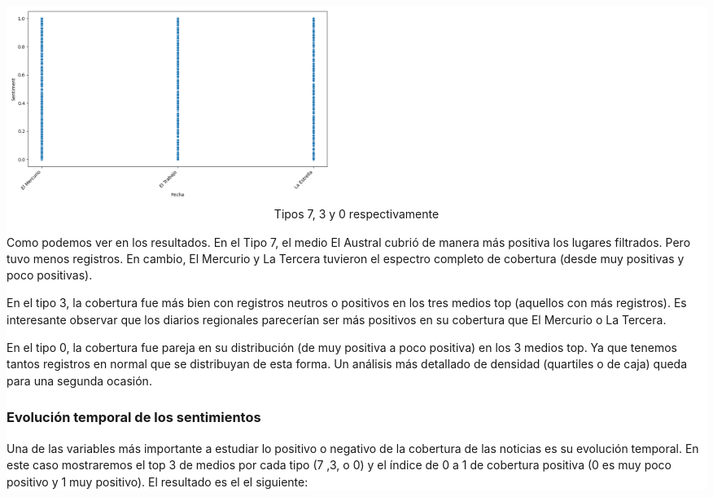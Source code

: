  <img src="output/low_impact_media_nombre_medio_sentiment.png" alt="" width="400" />
</div>
<center> Tipos 7, 3 y 0 respectivamente</center>

Como podemos ver en los resultados. En el Tipo 7, el medio El Austral cubrió de manera más positiva los lugares filtrados. Pero tuvo menos registros. En cambio, El Mercurio y La Tercera tuvieron el espectro completo de cobertura (desde muy positivas y poco positivas). 

En el tipo 3, la cobertura fue más bien con registros neutros o positivos en los tres medios top (aquellos con más registros). Es interesante observar que los diarios regionales parecerían ser más positivos en su cobertura que El Mercurio o La Tercera. 

En el tipo 0, la cobertura fue pareja en su distribución (de muy positiva a poco positiva) en los 3 medios top. Ya que tenemos tantos registros en normal que se distribuyan de esta forma. Un análisis más detallado de densidad (quartiles o de caja) queda para una segunda ocasión. 

### Evolución temporal de los sentimientos

Una de las variables más importante a estudiar lo positivo o negativo de la cobertura de las noticias es su evolución temporal. En este caso mostraremos el top 3 de medios por cada tipo (7 ,3, o 0) y el índice de 0 a 1 de cobertura positiva (0 es muy poco positivo y 1 muy positivo). El resultado es el el siguiente:


<div>